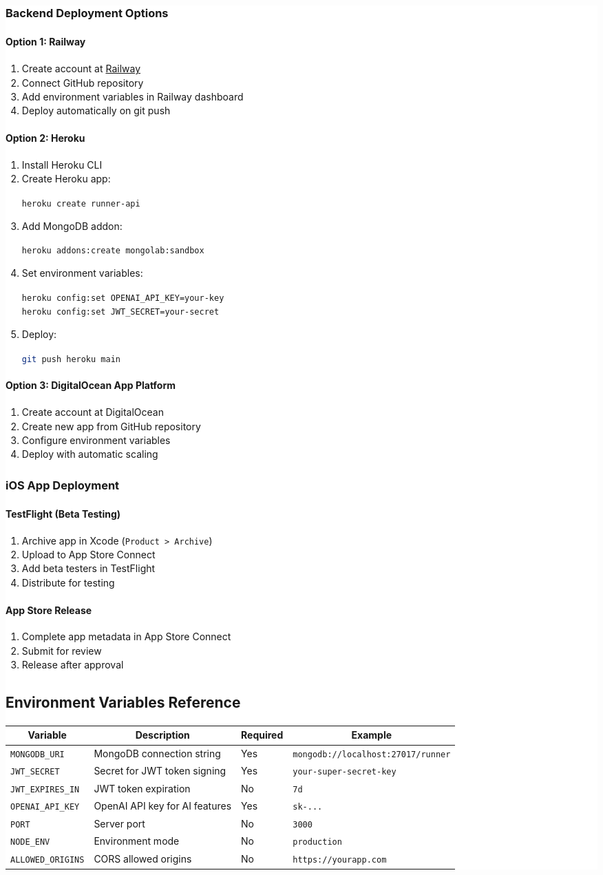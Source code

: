 ### Backend Deployment Options

#### Option 1: Railway
1. Create account at [Railway](https://railway.app)
2. Connect GitHub repository
3. Add environment variables in Railway dashboard
4. Deploy automatically on git push

#### Option 2: Heroku
1. Install Heroku CLI
2. Create Heroku app:
   ```bash
   heroku create runner-api
   ```
3. Add MongoDB addon:
   ```bash
   heroku addons:create mongolab:sandbox
   ```
4. Set environment variables:
   ```bash
   heroku config:set OPENAI_API_KEY=your-key
   heroku config:set JWT_SECRET=your-secret
   ```
5. Deploy:
   ```bash
   git push heroku main
   ```

#### Option 3: DigitalOcean App Platform
1. Create account at DigitalOcean
2. Create new app from GitHub repository
3. Configure environment variables
4. Deploy with automatic scaling

### iOS App Deployment

#### TestFlight (Beta Testing)
1. Archive app in Xcode (`Product > Archive`)
2. Upload to App Store Connect
3. Add beta testers in TestFlight
4. Distribute for testing

#### App Store Release
1. Complete app metadata in App Store Connect
2. Submit for review
3. Release after approval

## Environment Variables Reference

| Variable | Description | Required | Example |
|----------|-------------|----------|---------|
| `MONGODB_URI` | MongoDB connection string | Yes | `mongodb://localhost:27017/runner` |
| `JWT_SECRET` | Secret for JWT token signing | Yes | `your-super-secret-key` |
| `JWT_EXPIRES_IN` | JWT token expiration | No | `7d` |
| `OPENAI_API_KEY` | OpenAI API key for AI features | Yes | `sk-...` |
| `PORT` | Server port | No | `3000` |
| `NODE_ENV` | Environment mode | No | `production` |
| `ALLOWED_ORIGINS` | CORS allowed origins | No | `https://yourapp.com` |
